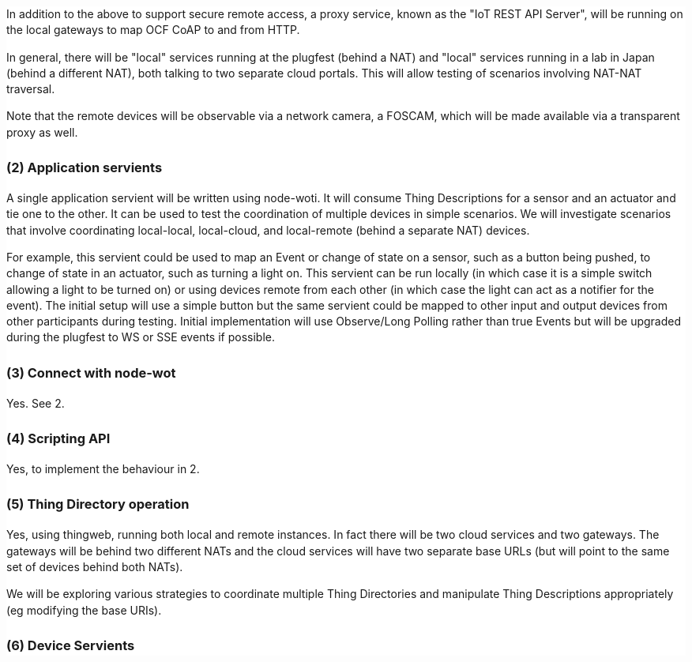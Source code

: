 In addition to the above to support secure remote access, a proxy service, known as the "IoT REST API Server",
will be running on the local gateways to map OCF CoAP to and from HTTP.  

In general, there will be "local" services running at the plugfest (behind a NAT) and "local" services running
in a lab in Japan (behind a different NAT), both talking to two separate cloud portals.  This will allow testing of
scenarios involving NAT-NAT traversal.

Note that the remote devices will be observable via a network camera, a FOSCAM, which will be made available
via a transparent proxy as well.

### (2) Application servients

A single application servient will be written using node-woti.
It will consume Thing Descriptions for a sensor and an actuator and tie one to the other.
It can be used to test the coordination of multiple devices in simple scenarios.
We will investigate scenarios that involve coordinating local-local, local-cloud, and local-remote (behind a separate NAT) devices.

For example, this servient could be used to map an Event or change of state on a sensor, such as a button being pushed,
to change of state in an actuator, such as turning a light on.   This servient can be run locally (in which case it is a simple switch
allowing a light to be turned on) or using devices remote from each other (in which case the light can act as a notifier for the
event).  The initial setup will use a simple button but the same servient could be mapped to other input and output devices
from other participants during testing.  Initial implementation will use Observe/Long Polling rather than true Events
but will be upgraded during the plugfest to WS or SSE events if possible.

### (3) Connect with node-wot

Yes.  See 2.

### (4) Scripting API

Yes, to implement the behaviour in 2.

### (5) Thing Directory operation

Yes, using thingweb, running both local and remote instances.  In fact there will
be two cloud services and two gateways.  The gateways will be behind two different
NATs and the cloud services will have two separate base URLs (but will point to the same
set of devices behind both NATs).

We will be exploring various strategies to coordinate multiple Thing Directories
and manipulate Thing Descriptions appropriately (eg modifying the base URIs).

### (6) Device Servients
